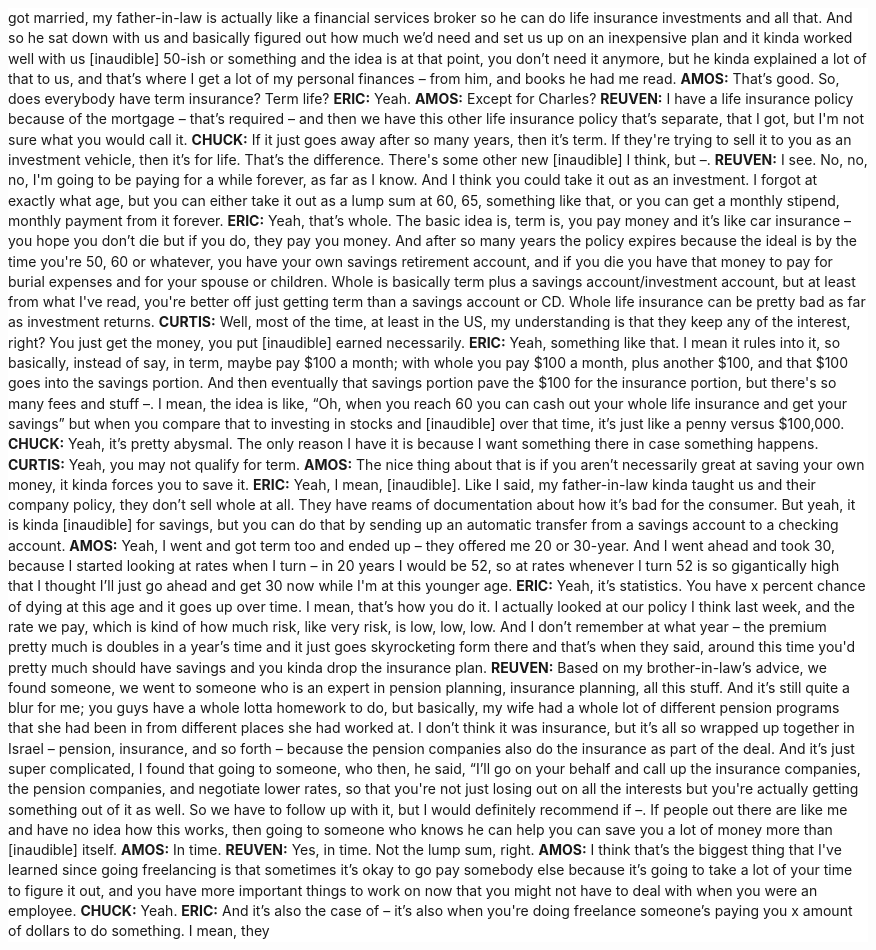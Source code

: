 got married, my father-in-law is actually like a financial services broker so he can do life insurance investments and all that. And so he sat down with us and basically figured out how much we’d need and set us up on an inexpensive plan and it kinda worked well with us [inaudible] 50-ish or something and the idea is at that point, you don’t need it anymore, but he kinda explained a lot of that to us, and that’s where I get a lot of my personal finances – from him, and books he had me read. **AMOS:** That’s good. So, does everybody have term insurance? Term life? **ERIC:** Yeah. **AMOS:** Except for Charles? **REUVEN:** I have a life insurance policy because of the mortgage – that’s required – and then we have this other life insurance policy that’s separate, that I got, but I'm not sure what you would call it. **CHUCK:** If it just goes away after so many years, then it’s term. If they're trying to sell it to you as an investment vehicle, then it’s for life. That’s the difference. There's some other new [inaudible] I think, but –. **REUVEN:** I see. No, no, no, I'm going to be paying for a while forever, as far as I know. And I think you could take it out as an investment. I forgot at exactly what age, but you can either take it out as a lump sum at 60, 65, something like that, or you can get a monthly stipend, monthly payment from it forever. **ERIC:** Yeah, that’s whole. The basic idea is, term is, you pay money and it’s like car insurance – you hope you don’t die but if you do, they pay you money. And after so many years the policy expires because the ideal is by the time you're 50, 60 or whatever, you have your own savings retirement account, and if you die you have that money to pay for burial expenses and for your spouse or children. Whole is basically term plus a savings account/investment account, but at least from what I've read, you're better off just getting term than a savings account or CD. Whole life insurance can be pretty bad as far as investment returns. **CURTIS:** Well, most of the time, at least in the US, my understanding is that they keep any of the interest, right? You just get the money, you put [inaudible] earned necessarily. **ERIC:** Yeah, something like that. I mean it rules into it, so basically, instead of say, in term, maybe pay $100 a month; with whole you pay $100 a month, plus another $100, and that $100 goes into the savings portion. And then eventually that savings portion pave the $100 for the insurance portion, but there's so many fees and stuff –. I mean, the idea is like, “Oh, when you reach 60 you can cash out your whole life insurance and get your savings” but when you compare that to investing in stocks and [inaudible] over that time, it’s just like a penny versus $100,000. **CHUCK:** Yeah, it’s pretty abysmal. The only reason I have it is because I want something there in case something happens. **CURTIS:** Yeah, you may not qualify for term. **AMOS:** The nice thing about that is if you aren’t necessarily great at saving your own money, it kinda forces you to save it. **ERIC:** Yeah, I mean, [inaudible]. Like I said, my father-in-law kinda taught us and their company policy, they don’t sell whole at all. They have reams of documentation about how it’s bad for the consumer. But yeah, it is kinda [inaudible] for savings, but you can do that by sending up an automatic transfer from a savings account to a checking account. **AMOS:** Yeah, I went and got term too and ended up – they offered me 20 or 30-year. And I went ahead and took 30, because I started looking at rates when I turn – in 20 years I would be 52, so at rates whenever I turn 52 is so gigantically high that I thought I’ll just go ahead and get 30 now while I'm at this younger age. **ERIC:** Yeah, it’s statistics. You have x percent chance of dying at this age and it goes up over time. I mean, that’s how you do it. I actually looked at our policy I think last week, and the rate we pay, which is kind of how much risk, like very risk, is low, low, low. And I don’t remember at what year – the premium pretty much is doubles in a year’s time and it just goes skyrocketing form there and that’s when they said, around this time you'd pretty much should have savings and you kinda drop the insurance plan. **REUVEN:** Based on my brother-in-law’s advice, we found someone, we went to someone who is an expert in pension planning, insurance planning, all this stuff. And it’s still quite a blur for me; you guys have a whole lotta homework to do, but basically, my wife had a whole lot of different pension programs that she had been in from different places she had worked at. I don’t think it was insurance, but it’s all so wrapped up together in Israel – pension, insurance, and so forth – because the pension companies also do the insurance as part of the deal. And it’s just super complicated, I found that going to someone, who then, he said, “I’ll go on your behalf and call up the insurance companies, the pension companies, and negotiate lower rates, so that you're not just losing out on all the interests but you're actually getting something out of it as well. So we have to follow up with it, but I would definitely recommend if –. If people out there are like me and have no idea how this works, then going to someone who knows he can help you can save you a lot of money more than [inaudible] itself. **AMOS:** In time. **REUVEN:** Yes, in time. Not the lump sum, right. **AMOS:** I think that’s the biggest thing that I've learned since going freelancing is that sometimes it’s okay to go pay somebody else because it’s going to take a lot of your time to figure it out, and you have more important things to work on now that you might not have to deal with when you were an employee. **CHUCK:** Yeah. **ERIC:** And it’s also the case of – it’s also when you're doing freelance someone’s paying you x amount of dollars to do something. I mean, they